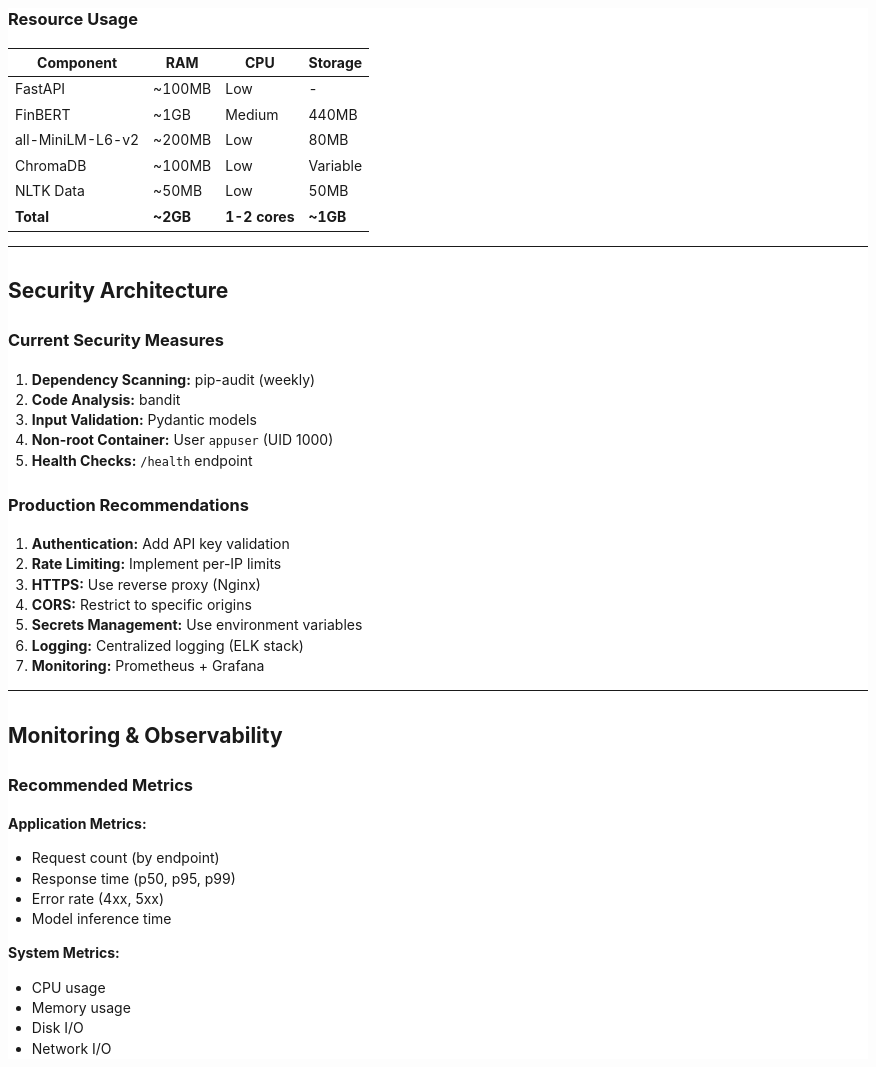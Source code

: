 ### Resource Usage

| Component | RAM | CPU | Storage |
|-----------|-----|-----|---------|
| FastAPI | ~100MB | Low | - |
| FinBERT | ~1GB | Medium | 440MB |
| all-MiniLM-L6-v2 | ~200MB | Low | 80MB |
| ChromaDB | ~100MB | Low | Variable |
| NLTK Data | ~50MB | Low | 50MB |
| **Total** | **~2GB** | **1-2 cores** | **~1GB** |

---

## Security Architecture

### Current Security Measures

1. **Dependency Scanning:** pip-audit (weekly)
2. **Code Analysis:** bandit
3. **Input Validation:** Pydantic models
4. **Non-root Container:** User `appuser` (UID 1000)
5. **Health Checks:** `/health` endpoint

### Production Recommendations

1. **Authentication:** Add API key validation
2. **Rate Limiting:** Implement per-IP limits
3. **HTTPS:** Use reverse proxy (Nginx)
4. **CORS:** Restrict to specific origins
5. **Secrets Management:** Use environment variables
6. **Logging:** Centralized logging (ELK stack)
7. **Monitoring:** Prometheus + Grafana

---

## Monitoring & Observability

### Recommended Metrics

**Application Metrics:**
- Request count (by endpoint)
- Response time (p50, p95, p99)
- Error rate (4xx, 5xx)
- Model inference time

**System Metrics:**
- CPU usage
- Memory usage
- Disk I/O
- Network I/O
